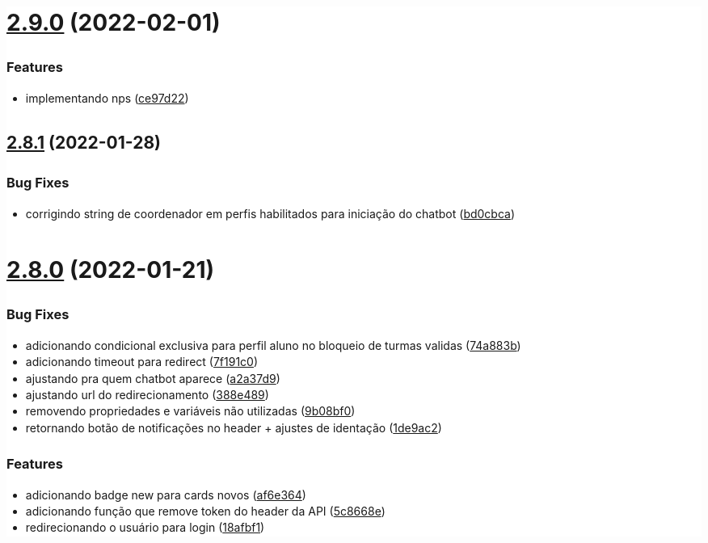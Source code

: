 # [2.9.0](https://editorati.visualstudio.com/Produtos%20Digitais/_git/hub-digital-front/compare/v2.8.1...v2.9.0) (2022-02-01)


### Features

* implementando nps ([ce97d22](https://editorati.visualstudio.com/Produtos%20Digitais/_git/hub-digital-front/commit/ce97d22aaae60913b26e212b73c28bbba38d6ddc))

## [2.8.1](https://editorati.visualstudio.com/Produtos%20Digitais/_git/hub-digital-front/compare/v2.8.0...v2.8.1) (2022-01-28)


### Bug Fixes

* corrigindo string de coordenador em perfis habilitados para iniciação do chatbot ([bd0cbca](https://editorati.visualstudio.com/Produtos%20Digitais/_git/hub-digital-front/commit/bd0cbcac4664b2e8dbc722a121d7b303499f68a7))

# [2.8.0](https://editorati.visualstudio.com/Produtos%20Digitais/_git/hub-digital-front/compare/v2.7.0...v2.8.0) (2022-01-21)


### Bug Fixes

* adicionando condicional exclusiva para perfil aluno no bloqueio de turmas validas ([74a883b](https://editorati.visualstudio.com/Produtos%20Digitais/_git/hub-digital-front/commit/74a883be2774aa50a25a0f0650b5f867b2d4b497))
* adicionando timeout para redirect ([7f191c0](https://editorati.visualstudio.com/Produtos%20Digitais/_git/hub-digital-front/commit/7f191c0221a1602d413dbaacb0e7705ebc386687))
* ajustando pra quem chatbot aparece ([a2a37d9](https://editorati.visualstudio.com/Produtos%20Digitais/_git/hub-digital-front/commit/a2a37d9572640c2450b04a86b60fbcb029c9e5f4))
* ajustando url do redirecionamento ([388e489](https://editorati.visualstudio.com/Produtos%20Digitais/_git/hub-digital-front/commit/388e489507f00bc3dd208aa165a08e1e4c94e441))
* removendo propriedades e variáveis não utilizadas ([9b08bf0](https://editorati.visualstudio.com/Produtos%20Digitais/_git/hub-digital-front/commit/9b08bf0bf1ef38c59cea67f74e9feb098b73f0f0))
* retornando botão de notificações no header + ajustes de identação ([1de9ac2](https://editorati.visualstudio.com/Produtos%20Digitais/_git/hub-digital-front/commit/1de9ac2c11a5c78f484145e5da65c4fb02af77f5))


### Features

* adicionando badge new para cards novos ([af6e364](https://editorati.visualstudio.com/Produtos%20Digitais/_git/hub-digital-front/commit/af6e3642d91d79f0364d416e60f3f0a141664335))
* adicionando função que remove token do header da API ([5c8668e](https://editorati.visualstudio.com/Produtos%20Digitais/_git/hub-digital-front/commit/5c8668e095d5853e0cf2496eb611683f3111afce))
* redirecionando o usuário para login ([18afbf1](https://editorati.visualstudio.com/Produtos%20Digitais/_git/hub-digital-front/commit/18afbf1569d4ca62f7e2ad3d53f8ceca30987b9b))
